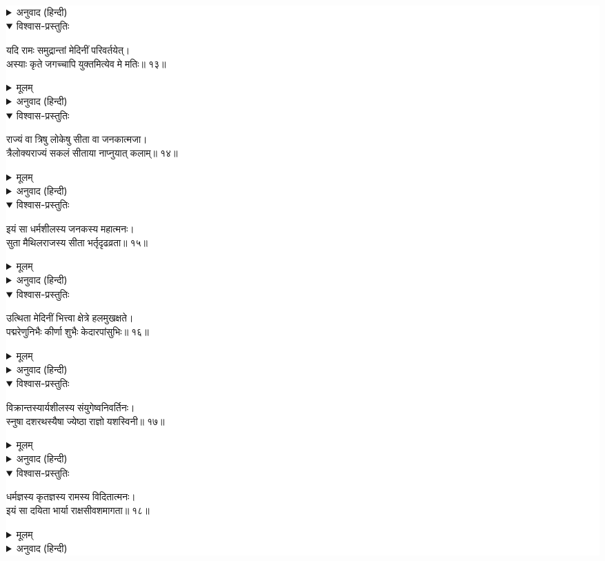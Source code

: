 <details><summary>अनुवाद (हिन्दी)</summary></details>

<details open><summary>विश्वास-प्रस्तुतिः</summary>

यदि रामः समुद्रान्तां मेदिनीं परिवर्तयेत्।  
अस्याः कृते जगच्चापि युक्तमित्येव मे मतिः॥ १३॥
</details>

<details><summary>मूलम्</summary></details>

<details><summary>अनुवाद (हिन्दी)</summary></details>

<details open><summary>विश्वास-प्रस्तुतिः</summary>

राज्यं वा त्रिषु लोकेषु सीता वा जनकात्मजा।  
त्रैलोक्यराज्यं सकलं सीताया नाप्नुयात् कलाम्॥ १४॥
</details>

<details><summary>मूलम्</summary></details>

<details><summary>अनुवाद (हिन्दी)</summary></details>

<details open><summary>विश्वास-प्रस्तुतिः</summary>

इयं सा धर्मशीलस्य जनकस्य महात्मनः।  
सुता मैथिलराजस्य सीता भर्तृदृढव्रता॥ १५॥
</details>

<details><summary>मूलम्</summary></details>

<details><summary>अनुवाद (हिन्दी)</summary></details>

<details open><summary>विश्वास-प्रस्तुतिः</summary>

उत्थिता मेदिनीं भित्त्वा क्षेत्रे हलमुखक्षते।  
पद्मरेणुनिभैः कीर्णा शुभैः केदारपांसुभिः॥ १६॥
</details>

<details><summary>मूलम्</summary></details>

<details><summary>अनुवाद (हिन्दी)</summary></details>

<details open><summary>विश्वास-प्रस्तुतिः</summary>

विक्रान्तस्यार्यशीलस्य संयुगेष्वनिवर्तिनः।  
स्नुषा दशरथस्यैषा ज्येष्ठा राज्ञो यशस्विनी॥ १७॥
</details>

<details><summary>मूलम्</summary></details>

<details><summary>अनुवाद (हिन्दी)</summary></details>

<details open><summary>विश्वास-प्रस्तुतिः</summary>

धर्मज्ञस्य कृतज्ञस्य रामस्य विदितात्मनः।  
इयं सा दयिता भार्या राक्षसीवशमागता॥ १८॥
</details>

<details><summary>मूलम्</summary></details>

<details><summary>अनुवाद (हिन्दी)</summary></details>
